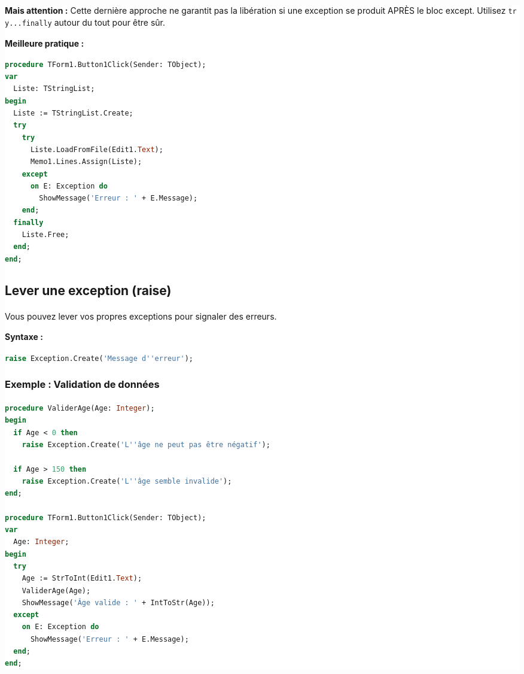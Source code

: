 **Mais attention :** Cette dernière approche ne garantit pas la libération si une exception se produit APRÈS le bloc except. Utilisez `try...finally` autour du tout pour être sûr.

**Meilleure pratique :**
```pascal
procedure TForm1.Button1Click(Sender: TObject);
var
  Liste: TStringList;
begin
  Liste := TStringList.Create;
  try
    try
      Liste.LoadFromFile(Edit1.Text);
      Memo1.Lines.Assign(Liste);
    except
      on E: Exception do
        ShowMessage('Erreur : ' + E.Message);
    end;
  finally
    Liste.Free;
  end;
end;
```

## Lever une exception (raise)

Vous pouvez lever vos propres exceptions pour signaler des erreurs.

**Syntaxe :**
```pascal
raise Exception.Create('Message d''erreur');
```

### Exemple : Validation de données

```pascal
procedure ValiderAge(Age: Integer);
begin
  if Age < 0 then
    raise Exception.Create('L''âge ne peut pas être négatif');

  if Age > 150 then
    raise Exception.Create('L''âge semble invalide');
end;

procedure TForm1.Button1Click(Sender: TObject);
var
  Age: Integer;
begin
  try
    Age := StrToInt(Edit1.Text);
    ValiderAge(Age);
    ShowMessage('Âge valide : ' + IntToStr(Age));
  except
    on E: Exception do
      ShowMessage('Erreur : ' + E.Message);
  end;
end;
```
